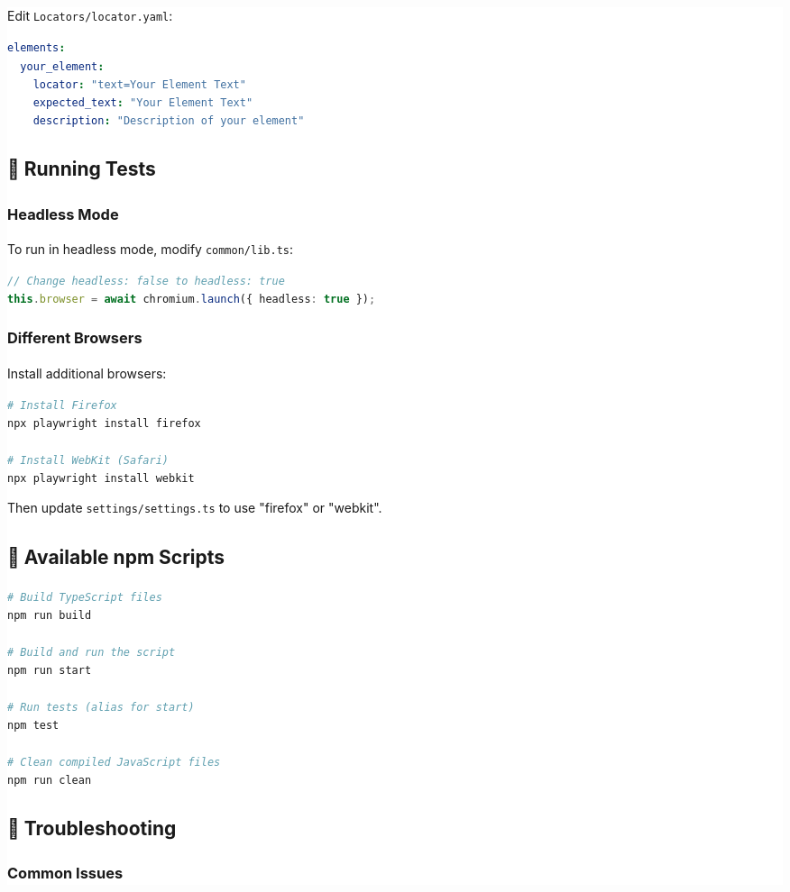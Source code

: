 Edit `Locators/locator.yaml`:

```yaml
elements:
  your_element:
    locator: "text=Your Element Text"
    expected_text: "Your Element Text"
    description: "Description of your element"
```

## 🧪 Running Tests

### Headless Mode

To run in headless mode, modify `common/lib.ts`:

```typescript
// Change headless: false to headless: true
this.browser = await chromium.launch({ headless: true });
```

### Different Browsers

Install additional browsers:

```bash
# Install Firefox
npx playwright install firefox

# Install WebKit (Safari)
npx playwright install webkit
```

Then update `settings/settings.ts` to use "firefox" or "webkit".

## 📝 Available npm Scripts

```bash
# Build TypeScript files
npm run build

# Build and run the script
npm run start

# Run tests (alias for start)
npm test

# Clean compiled JavaScript files
npm run clean
```

## 🐛 Troubleshooting

### Common Issues
